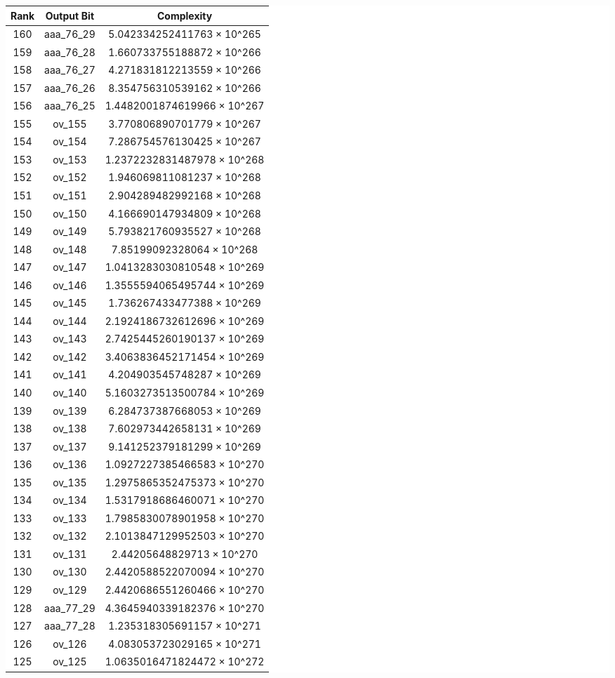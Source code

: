 | Rank | Output Bit | Complexity |
|:----:|:----------:|:----------:|
| 160 | aaa_76_29 | 5.042334252411763 × 10^265 |
| 159 | aaa_76_28 | 1.660733755188872 × 10^266 |
| 158 | aaa_76_27 | 4.271831812213559 × 10^266 |
| 157 | aaa_76_26 | 8.354756310539162 × 10^266 |
| 156 | aaa_76_25 | 1.4482001874619966 × 10^267 |
| 155 | ov_155 | 3.770806890701779 × 10^267 |
| 154 | ov_154 | 7.286754576130425 × 10^267 |
| 153 | ov_153 | 1.2372232831487978 × 10^268 |
| 152 | ov_152 | 1.946069811081237 × 10^268 |
| 151 | ov_151 | 2.904289482992168 × 10^268 |
| 150 | ov_150 | 4.166690147934809 × 10^268 |
| 149 | ov_149 | 5.793821760935527 × 10^268 |
| 148 | ov_148 | 7.85199092328064 × 10^268 |
| 147 | ov_147 | 1.0413283030810548 × 10^269 |
| 146 | ov_146 | 1.3555594065495744 × 10^269 |
| 145 | ov_145 | 1.736267433477388 × 10^269 |
| 144 | ov_144 | 2.1924186732612696 × 10^269 |
| 143 | ov_143 | 2.7425445260190137 × 10^269 |
| 142 | ov_142 | 3.4063836452171454 × 10^269 |
| 141 | ov_141 | 4.204903545748287 × 10^269 |
| 140 | ov_140 | 5.1603273513500784 × 10^269 |
| 139 | ov_139 | 6.284737387668053 × 10^269 |
| 138 | ov_138 | 7.602973442658131 × 10^269 |
| 137 | ov_137 | 9.141252379181299 × 10^269 |
| 136 | ov_136 | 1.0927227385466583 × 10^270 |
| 135 | ov_135 | 1.2975865352475373 × 10^270 |
| 134 | ov_134 | 1.5317918686460071 × 10^270 |
| 133 | ov_133 | 1.7985830078901958 × 10^270 |
| 132 | ov_132 | 2.1013847129952503 × 10^270 |
| 131 | ov_131 | 2.44205648829713 × 10^270 |
| 130 | ov_130 | 2.4420588522070094 × 10^270 |
| 129 | ov_129 | 2.4420686551260466 × 10^270 |
| 128 | aaa_77_29 | 4.3645940339182376 × 10^270 |
| 127 | aaa_77_28 | 1.235318305691157 × 10^271 |
| 126 | ov_126 | 4.083053723029165 × 10^271 |
| 125 | ov_125 | 1.0635016471824472 × 10^272 |